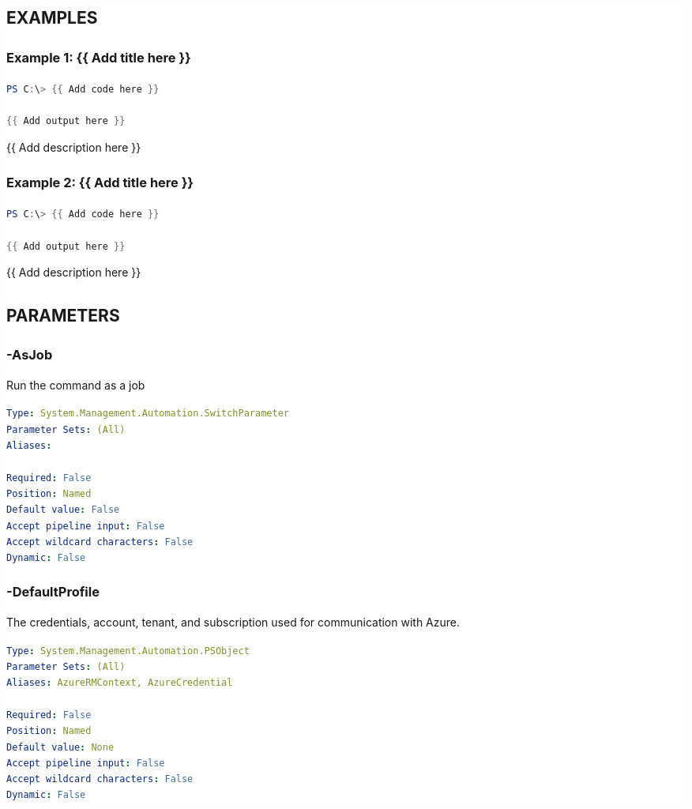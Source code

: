 ## EXAMPLES

### Example 1: {{ Add title here }}
```powershell
PS C:\> {{ Add code here }}

{{ Add output here }}
```

{{ Add description here }}

### Example 2: {{ Add title here }}
```powershell
PS C:\> {{ Add code here }}

{{ Add output here }}
```

{{ Add description here }}

## PARAMETERS

### -AsJob
Run the command as a job

```yaml
Type: System.Management.Automation.SwitchParameter
Parameter Sets: (All)
Aliases:

Required: False
Position: Named
Default value: False
Accept pipeline input: False
Accept wildcard characters: False
Dynamic: False
```

### -DefaultProfile
The credentials, account, tenant, and subscription used for communication with Azure.

```yaml
Type: System.Management.Automation.PSObject
Parameter Sets: (All)
Aliases: AzureRMContext, AzureCredential

Required: False
Position: Named
Default value: None
Accept pipeline input: False
Accept wildcard characters: False
Dynamic: False
```
